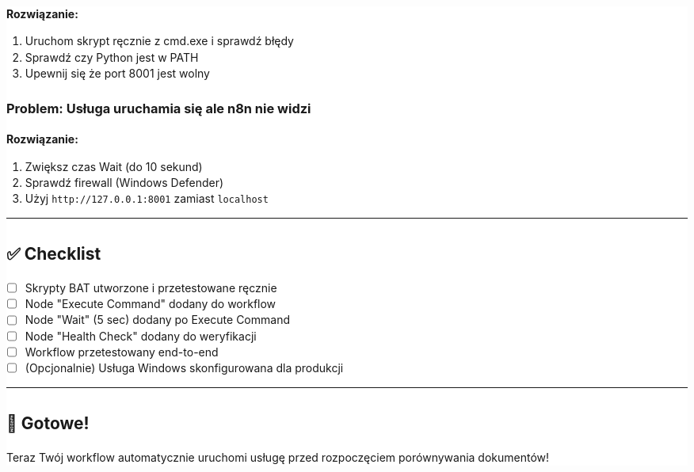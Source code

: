 **Rozwiązanie:**
1. Uruchom skrypt ręcznie z cmd.exe i sprawdź błędy
2. Sprawdź czy Python jest w PATH
3. Upewnij się że port 8001 jest wolny

### Problem: Usługa uruchamia się ale n8n nie widzi

**Rozwiązanie:**
1. Zwiększ czas Wait (do 10 sekund)
2. Sprawdź firewall (Windows Defender)
3. Użyj `http://127.0.0.1:8001` zamiast `localhost`

---

## ✅ Checklist

- [ ] Skrypty BAT utworzone i przetestowane ręcznie
- [ ] Node "Execute Command" dodany do workflow
- [ ] Node "Wait" (5 sec) dodany po Execute Command
- [ ] Node "Health Check" dodany do weryfikacji
- [ ] Workflow przetestowany end-to-end
- [ ] (Opcjonalnie) Usługa Windows skonfigurowana dla produkcji

---

## 🎉 Gotowe!

Teraz Twój workflow automatycznie uruchomi usługę przed rozpoczęciem porównywania dokumentów!
